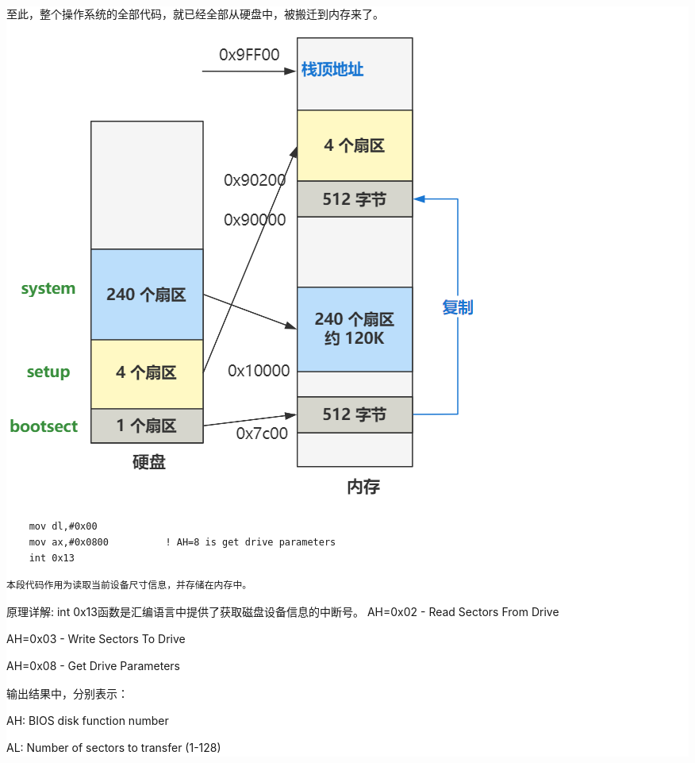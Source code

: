 至此，整个操作系统的全部代码，就已经全部从硬盘中，被搬迁到内存来了。

![bootSect_11](../images/01_bootsect/bootsect_11.png#pic_center)



```
	mov	dl,#0x00
	mov	ax,#0x0800			! AH=8 is get drive parameters
	int	0x13
```
	本段代码作用为读取当前设备尺寸信息，并存储在内存中。
原理详解:
int 0x13函数是汇编语言中提供了获取磁盘设备信息的中断号。
AH=0x02 - Read Sectors From Drive

AH=0x03 - Write Sectors To Drive

AH=0x08 - Get Drive Parameters

输出结果中，分别表示：

AH: BIOS disk function number

AL: Number of sectors to transfer (1-128)
